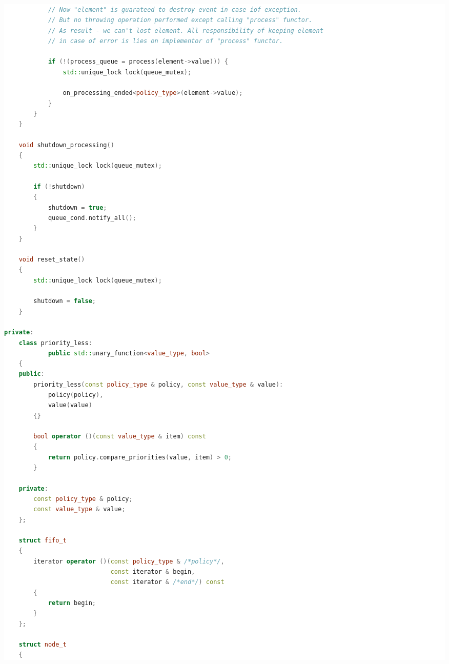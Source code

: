 ```c++
			// Now "element" is guarateed to destroy event in case iof exception.
			// But no throwing operation performed except calling "process" functor.
			// As result - we can't lost element. All responsibility of keeping element
			// in case of error is lies on implementor of "process" functor.

			if (!(process_queue = process(element->value))) {
				std::unique_lock lock(queue_mutex);

				on_processing_ended<policy_type>(element->value);
			}
		}
	}

	void shutdown_processing()
	{
		std::unique_lock lock(queue_mutex);

		if (!shutdown)
		{
			shutdown = true;
			queue_cond.notify_all();
		}
	}

	void reset_state()
	{
		std::unique_lock lock(queue_mutex);

		shutdown = false;
	}

private:
	class priority_less:
			public std::unary_function<value_type, bool>
	{
	public:
		priority_less(const policy_type & policy, const value_type & value):
			policy(policy),
			value(value)
		{}

		bool operator ()(const value_type & item) const
		{
			return policy.compare_priorities(value, item) > 0;
		}

	private:
		const policy_type & policy;
		const value_type & value;
	};

	struct fifo_t
	{
		iterator operator ()(const policy_type & /*policy*/,
		                     const iterator & begin,
		                     const iterator & /*end*/) const
		{
			return begin;
		}
	};

	struct node_t
	{
```